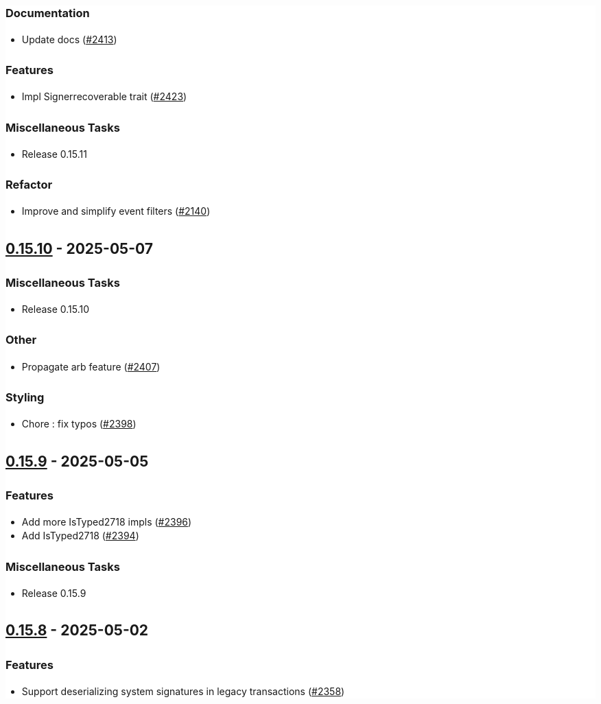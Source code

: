 ### Documentation

- Update docs ([#2413](https://github.com/alloy-rs/alloy/issues/2413))

### Features

- Impl Signerrecoverable trait ([#2423](https://github.com/alloy-rs/alloy/issues/2423))

### Miscellaneous Tasks

- Release 0.15.11

### Refactor

- Improve and simplify event filters ([#2140](https://github.com/alloy-rs/alloy/issues/2140))

## [0.15.10](https://github.com/alloy-rs/alloy/releases/tag/v0.15.10) - 2025-05-07

### Miscellaneous Tasks

- Release 0.15.10

### Other

- Propagate arb feature ([#2407](https://github.com/alloy-rs/alloy/issues/2407))

### Styling

- Chore : fix typos ([#2398](https://github.com/alloy-rs/alloy/issues/2398))

## [0.15.9](https://github.com/alloy-rs/alloy/releases/tag/v0.15.9) - 2025-05-05

### Features

- Add more IsTyped2718 impls ([#2396](https://github.com/alloy-rs/alloy/issues/2396))
- Add IsTyped2718  ([#2394](https://github.com/alloy-rs/alloy/issues/2394))

### Miscellaneous Tasks

- Release 0.15.9

## [0.15.8](https://github.com/alloy-rs/alloy/releases/tag/v0.15.8) - 2025-05-02

### Features

- Support deserializing system signatures in legacy transactions ([#2358](https://github.com/alloy-rs/alloy/issues/2358))
